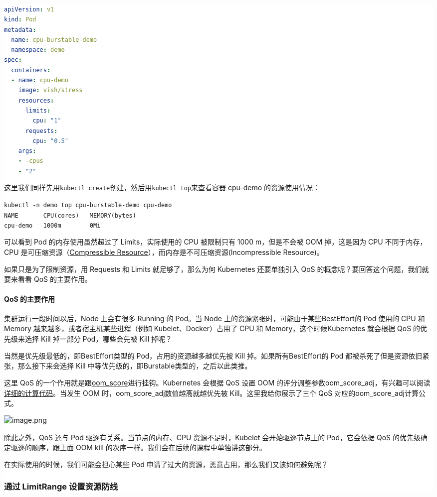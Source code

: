 ```yaml
apiVersion: v1
kind: Pod
metadata:
  name: cpu-burstable-demo
  namespace: demo
spec:
  containers:
  - name: cpu-demo
    image: vish/stress
    resources:
      limits:
        cpu: "1"
      requests:
        cpu: "0.5"
    args:
    - -cpus
    - "2"
```

这里我们同样先用`kubectl create`创建，然后用`kubectl top`来查看容器 cpu-demo 的资源使用情况：

```shell
kubectl -n demo top cpu-burstable-demo cpu-demo
NAME       CPU(cores)   MEMORY(bytes)
cpu-demo   1000m        0Mi
```

可以看到 Pod 的内存使用虽然超过了 Limits，实际使用的 CPU 被限制只有 1000 m，但是不会被 OOM 掉，这是因为 CPU 不同于内存，CPU 是可压缩资源（[Compressible Resource](https://www.bmc.com/blogs/kubernetes-compute-resources/)），而内存是不可压缩资源(Incompressible Resource)。  

如果只是为了限制资源，用 Requests 和 Limits 就足够了，那么为何 Kubernetes 还要单独引入 QoS 的概念呢？要回答这个问题，我们就要来看看 QoS 的主要作用。

#### QoS 的主要作用

集群运行一段时间以后，Node 上会有很多 Running 的 Pod。当 Node 上的资源紧张时，可能由于某些BestEffort的 Pod 使用的 CPU 和 Memory 越来越多，或者宿主机某些进程（例如 Kubelet、Docker）占用了 CPU 和 Memory，这个时候Kubernetes 就会根据 QoS 的优先级来选择 Kill 掉一部分 Pod，哪些会先被 Kill 掉呢？

当然是优先级最低的，即BestEffort类型的 Pod，占用的资源越多越优先被 Kill 掉。如果所有BestEffort的 Pod 都被杀死了但是资源依旧紧张，那么接下来会选择 Kill 中等优先级的，即Burstable类型的，之后以此类推。

这里 QoS 的一个作用就是跟[oom_score](https://www.baidu.com/s?ie=utf-8&tn=baidu&wd=oom%20score)进行挂钩。Kubernetes 会根据 QoS 设置 OOM 的评分调整参数oom_score_adj，有兴趣可以阅读[详细的计算代码](https://github.com/kubernetes/kubernetes/blob/master/pkg/kubelet/qos/policy.go#L34)。当发生 OOM 时，oom_score_adj数值越高就越优先被 Kill。这里我给你展示了三个 QoS 对应的oom_score_adj计算公式。

<Image alt="image.png" src="https://s0.lgstatic.com/i/image/M00/64/34/Ciqc1F-X4kSAWDiXAABGicJIZQU816.png"/>

除此之外，QoS 还与 Pod 驱逐有关系。当节点的内存、CPU 资源不足时，Kubelet 会开始驱逐节点上的 Pod，它会依据 QoS 的优先级确定驱逐的顺序，跟上面 OOM kill 的次序一样。我们会在后续的课程中单独讲这部分。

在实际使用的时候，我们可能会担心某些 Pod 申请了过大的资源，恶意占用，那么我们又该如何避免呢？

### 通过 LimitRange 设置资源防线
